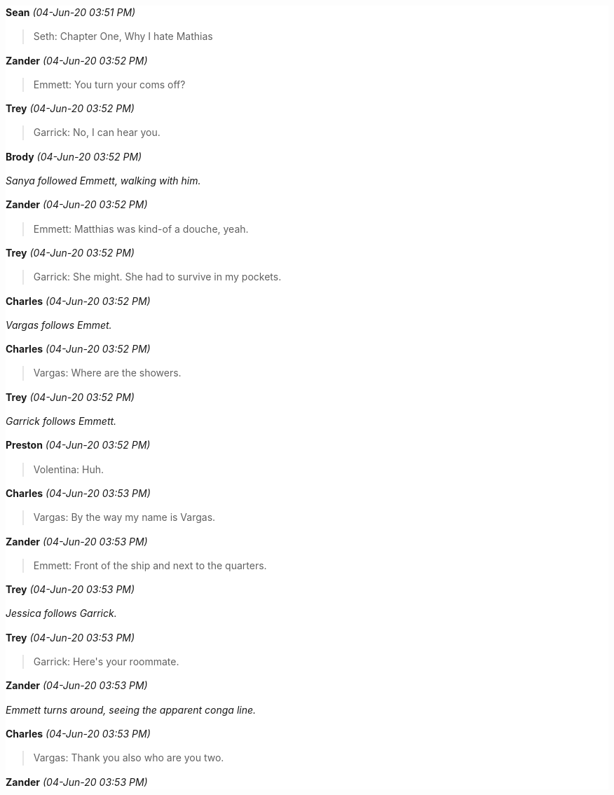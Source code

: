 **Sean** _(04-Jun-20 03:51 PM)_

> Seth: Chapter One, Why I hate Mathias

**Zander** _(04-Jun-20 03:52 PM)_

> Emmett: You turn your coms off?

**Trey** _(04-Jun-20 03:52 PM)_

> Garrick: No, I can hear you.

**Brody** _(04-Jun-20 03:52 PM)_

_Sanya followed Emmett, walking with him._

**Zander** _(04-Jun-20 03:52 PM)_

> Emmett: Matthias was kind-of a douche, yeah.

**Trey** _(04-Jun-20 03:52 PM)_

> Garrick: She might. She had to survive in my pockets.

**Charles** _(04-Jun-20 03:52 PM)_

_Vargas follows Emmet._

**Charles** _(04-Jun-20 03:52 PM)_

> Vargas: Where are the showers.

**Trey** _(04-Jun-20 03:52 PM)_

_Garrick follows Emmett._

**Preston** _(04-Jun-20 03:52 PM)_

> Volentina: Huh.

**Charles** _(04-Jun-20 03:53 PM)_

> Vargas: By the way my name is Vargas.

**Zander** _(04-Jun-20 03:53 PM)_

> Emmett: Front of the ship and next to the quarters.

**Trey** _(04-Jun-20 03:53 PM)_

_Jessica follows Garrick._

**Trey** _(04-Jun-20 03:53 PM)_

> Garrick: Here's your roommate.

**Zander** _(04-Jun-20 03:53 PM)_

_Emmett turns around, seeing the apparent conga line._

**Charles** _(04-Jun-20 03:53 PM)_

> Vargas: Thank you also who are you two.

**Zander** _(04-Jun-20 03:53 PM)_
